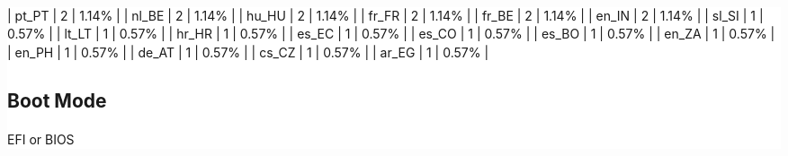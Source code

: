 | pt_PT | 2         | 1.14%   |
| nl_BE | 2         | 1.14%   |
| hu_HU | 2         | 1.14%   |
| fr_FR | 2         | 1.14%   |
| fr_BE | 2         | 1.14%   |
| en_IN | 2         | 1.14%   |
| sl_SI | 1         | 0.57%   |
| lt_LT | 1         | 0.57%   |
| hr_HR | 1         | 0.57%   |
| es_EC | 1         | 0.57%   |
| es_CO | 1         | 0.57%   |
| es_BO | 1         | 0.57%   |
| en_ZA | 1         | 0.57%   |
| en_PH | 1         | 0.57%   |
| de_AT | 1         | 0.57%   |
| cs_CZ | 1         | 0.57%   |
| ar_EG | 1         | 0.57%   |

Boot Mode
---------

EFI or BIOS
